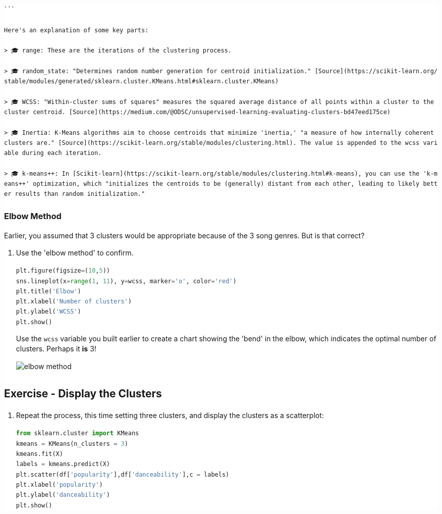     ```

    Here's an explanation of some key parts:

    > 🎓 range: These are the iterations of the clustering process.

    > 🎓 random_state: "Determines random number generation for centroid initialization." [Source](https://scikit-learn.org/stable/modules/generated/sklearn.cluster.KMeans.html#sklearn.cluster.KMeans)

    > 🎓 WCSS: "Within-cluster sums of squares" measures the squared average distance of all points within a cluster to the cluster centroid. [Source](https://medium.com/@ODSC/unsupervised-learning-evaluating-clusters-bd47eed175ce)

    > 🎓 Inertia: K-Means algorithms aim to choose centroids that minimize 'inertia,' "a measure of how internally coherent clusters are." [Source](https://scikit-learn.org/stable/modules/clustering.html). The value is appended to the wcss variable during each iteration.

    > 🎓 k-means++: In [Scikit-learn](https://scikit-learn.org/stable/modules/clustering.html#k-means), you can use the 'k-means++' optimization, which "initializes the centroids to be (generally) distant from each other, leading to likely better results than random initialization."

### Elbow Method

Earlier, you assumed that 3 clusters would be appropriate because of the 3 song genres. But is that correct?

1. Use the 'elbow method' to confirm.

    ```python
    plt.figure(figsize=(10,5))
    sns.lineplot(x=range(1, 11), y=wcss, marker='o', color='red')
    plt.title('Elbow')
    plt.xlabel('Number of clusters')
    plt.ylabel('WCSS')
    plt.show()
    ```

    Use the `wcss` variable you built earlier to create a chart showing the 'bend' in the elbow, which indicates the optimal number of clusters. Perhaps it **is** 3!

    ![elbow method](../../../../5-Clustering/2-K-Means/images/elbow.png)

## Exercise - Display the Clusters

1. Repeat the process, this time setting three clusters, and display the clusters as a scatterplot:

    ```python
    from sklearn.cluster import KMeans
    kmeans = KMeans(n_clusters = 3)
    kmeans.fit(X)
    labels = kmeans.predict(X)
    plt.scatter(df['popularity'],df['danceability'],c = labels)
    plt.xlabel('popularity')
    plt.ylabel('danceability')
    plt.show()
    ```
